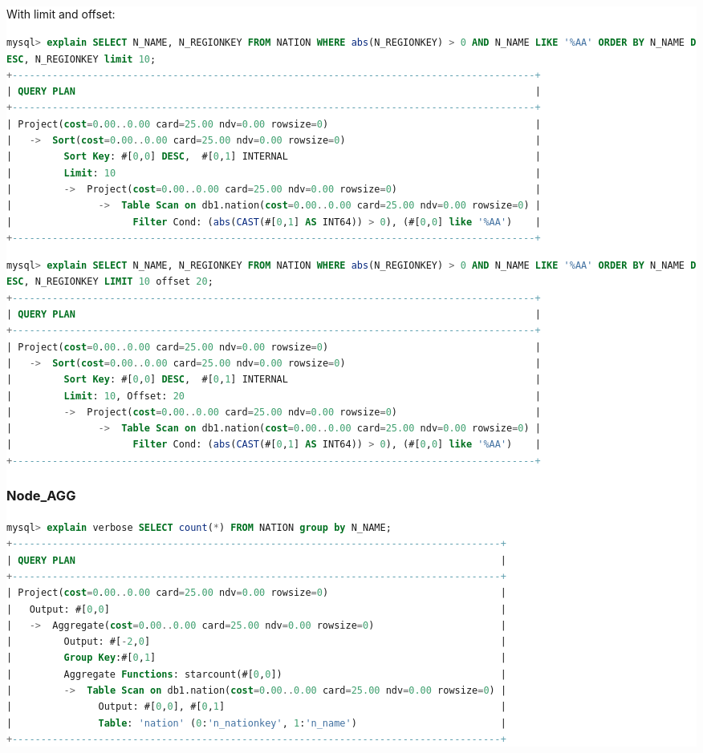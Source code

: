 With limit and offset:

```sql
mysql> explain SELECT N_NAME, N_REGIONKEY FROM NATION WHERE abs(N_REGIONKEY) > 0 AND N_NAME LIKE '%AA' ORDER BY N_NAME DESC, N_REGIONKEY limit 10;
+-------------------------------------------------------------------------------------------+
| QUERY PLAN                                                                                |
+-------------------------------------------------------------------------------------------+
| Project(cost=0.00..0.00 card=25.00 ndv=0.00 rowsize=0)                                    |
|   ->  Sort(cost=0.00..0.00 card=25.00 ndv=0.00 rowsize=0)                                 |
|         Sort Key: #[0,0] DESC,  #[0,1] INTERNAL                                           |
|         Limit: 10                                                                         |
|         ->  Project(cost=0.00..0.00 card=25.00 ndv=0.00 rowsize=0)                        |
|               ->  Table Scan on db1.nation(cost=0.00..0.00 card=25.00 ndv=0.00 rowsize=0) |
|                     Filter Cond: (abs(CAST(#[0,1] AS INT64)) > 0), (#[0,0] like '%AA')    |
+-------------------------------------------------------------------------------------------+

```

```sql
mysql> explain SELECT N_NAME, N_REGIONKEY FROM NATION WHERE abs(N_REGIONKEY) > 0 AND N_NAME LIKE '%AA' ORDER BY N_NAME DESC, N_REGIONKEY LIMIT 10 offset 20;
+-------------------------------------------------------------------------------------------+
| QUERY PLAN                                                                                |
+-------------------------------------------------------------------------------------------+
| Project(cost=0.00..0.00 card=25.00 ndv=0.00 rowsize=0)                                    |
|   ->  Sort(cost=0.00..0.00 card=25.00 ndv=0.00 rowsize=0)                                 |
|         Sort Key: #[0,0] DESC,  #[0,1] INTERNAL                                           |
|         Limit: 10, Offset: 20                                                             |
|         ->  Project(cost=0.00..0.00 card=25.00 ndv=0.00 rowsize=0)                        |
|               ->  Table Scan on db1.nation(cost=0.00..0.00 card=25.00 ndv=0.00 rowsize=0) |
|                     Filter Cond: (abs(CAST(#[0,1] AS INT64)) > 0), (#[0,0] like '%AA')    |
+-------------------------------------------------------------------------------------------+
```

### Node_AGG

```sql
mysql> explain verbose SELECT count(*) FROM NATION group by N_NAME;
+-------------------------------------------------------------------------------------+
| QUERY PLAN                                                                          |
+-------------------------------------------------------------------------------------+
| Project(cost=0.00..0.00 card=25.00 ndv=0.00 rowsize=0)                              |
|   Output: #[0,0]                                                                    |
|   ->  Aggregate(cost=0.00..0.00 card=25.00 ndv=0.00 rowsize=0)                      |
|         Output: #[-2,0]                                                             |
|         Group Key:#[0,1]                                                            |
|         Aggregate Functions: starcount(#[0,0])                                      |
|         ->  Table Scan on db1.nation(cost=0.00..0.00 card=25.00 ndv=0.00 rowsize=0) |
|               Output: #[0,0], #[0,1]                                                |
|               Table: 'nation' (0:'n_nationkey', 1:'n_name')                         |
+-------------------------------------------------------------------------------------+
```
